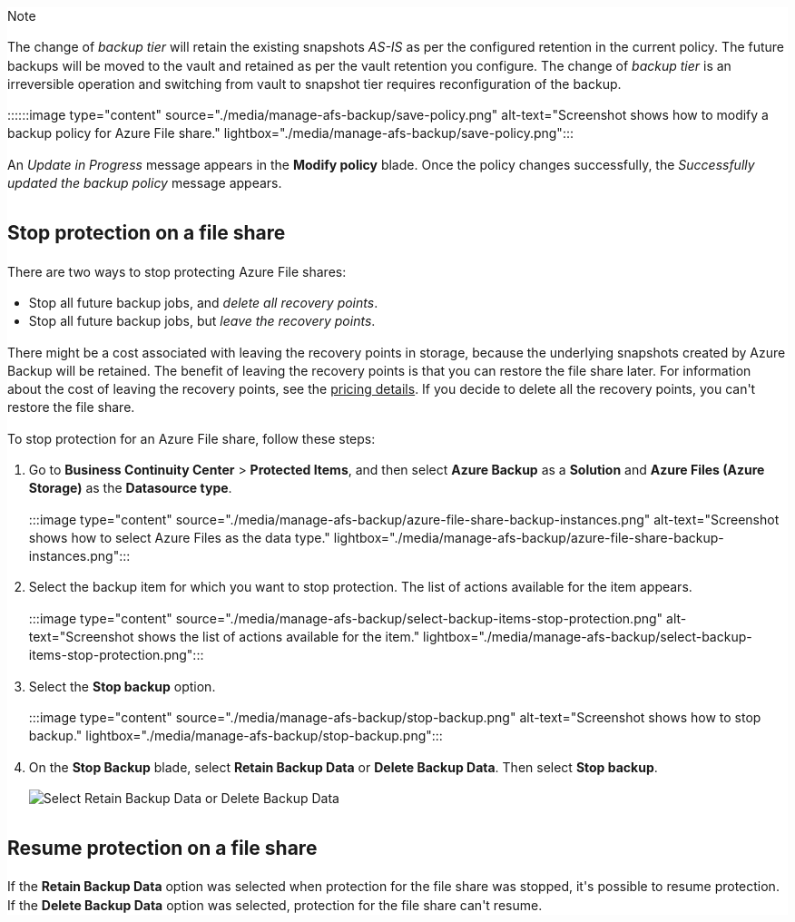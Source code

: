    >[!Note]
   >The change of *backup tier* will retain the existing snapshots *AS-IS* as per the configured retention in the current policy. The future backups will be moved to the vault and retained as per the vault retention you configure. The change of *backup tier* is an irreversible operation and switching from vault to snapshot tier requires reconfiguration of the backup. 
   
   ::::::image type="content" source="./media/manage-afs-backup/save-policy.png" alt-text="Screenshot shows how to modify a backup policy for Azure File share." lightbox="./media/manage-afs-backup/save-policy.png":::

   An *Update in Progress* message appears in the **Modify policy** blade. Once the policy changes successfully, the *Successfully updated the backup policy* message appears.
## Stop protection on a file share

There are two ways to stop protecting Azure File shares:

* Stop all future backup jobs, and *delete all recovery points*.
* Stop all future backup jobs, but *leave the recovery points*.

There might be a cost associated with leaving the recovery points in storage, because the underlying snapshots created by Azure Backup will be retained. The benefit of leaving the recovery points is that you can restore the file share later. For information about the cost of leaving the recovery points, see the [pricing details](https://azure.microsoft.com/pricing/details/backup/). If you decide to delete all the recovery points, you can't restore the file share.

To stop protection for an Azure File share, follow these steps:

1. Go to **Business Continuity Center** > **Protected Items**, and then select **Azure Backup** as a **Solution** and  **Azure Files (Azure Storage)** as the **Datasource type**.

   :::image type="content" source="./media/manage-afs-backup/azure-file-share-backup-instances.png" alt-text="Screenshot shows how to select Azure Files as the data type." lightbox="./media/manage-afs-backup/azure-file-share-backup-instances.png":::

1. Select the backup item for which you want to stop protection. The list of actions available for the item appears. 

   :::image type="content" source="./media/manage-afs-backup/select-backup-items-stop-protection.png" alt-text="Screenshot shows the list of actions available for the item." lightbox="./media/manage-afs-backup/select-backup-items-stop-protection.png":::

1. Select the **Stop backup** option.

   :::image type="content" source="./media/manage-afs-backup/stop-backup.png" alt-text="Screenshot shows how to stop backup." lightbox="./media/manage-afs-backup/stop-backup.png":::

1. On the **Stop Backup** blade, select **Retain Backup Data** or **Delete Backup Data**. Then select **Stop backup**.

    ![Select Retain Backup Data or Delete Backup Data](./media/manage-afs-backup/retain-or-delete-backup-data.png)

## Resume protection on a file share

If the **Retain Backup Data** option was selected when protection for the file share was stopped, it's possible to resume protection. If the **Delete Backup Data** option was selected, protection for the file share can't resume.
